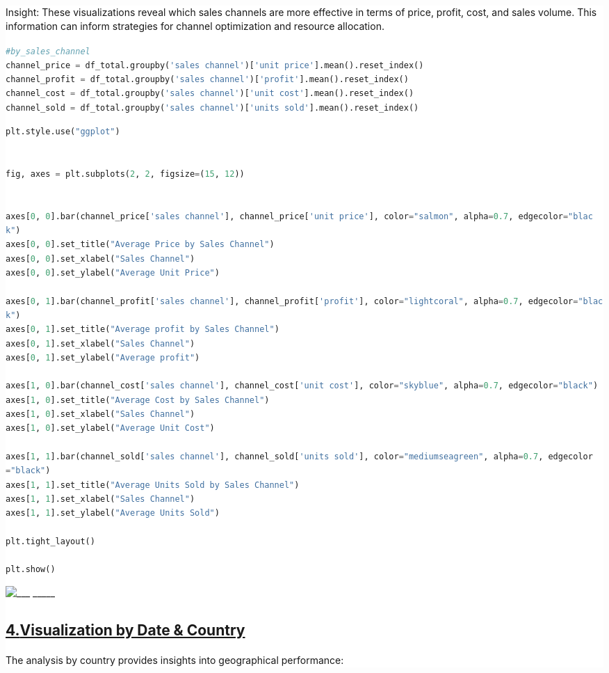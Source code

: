   Insight: These visualizations reveal which sales channels are more effective in terms of price, profit, cost, and sales volume. This information can inform strategies for channel optimization and resource allocation.

```python
#by_sales_channel
channel_price = df_total.groupby('sales channel')['unit price'].mean().reset_index()
channel_profit = df_total.groupby('sales channel')['profit'].mean().reset_index()
channel_cost = df_total.groupby('sales channel')['unit cost'].mean().reset_index()
channel_sold = df_total.groupby('sales channel')['units sold'].mean().reset_index()
```
```python
plt.style.use("ggplot")


fig, axes = plt.subplots(2, 2, figsize=(15, 12))


axes[0, 0].bar(channel_price['sales channel'], channel_price['unit price'], color="salmon", alpha=0.7, edgecolor="black")
axes[0, 0].set_title("Average Price by Sales Channel")
axes[0, 0].set_xlabel("Sales Channel")
axes[0, 0].set_ylabel("Average Unit Price")

axes[0, 1].bar(channel_profit['sales channel'], channel_profit['profit'], color="lightcoral", alpha=0.7, edgecolor="black")
axes[0, 1].set_title("Average profit by Sales Channel")
axes[0, 1].set_xlabel("Sales Channel")
axes[0, 1].set_ylabel("Average profit")

axes[1, 0].bar(channel_cost['sales channel'], channel_cost['unit cost'], color="skyblue", alpha=0.7, edgecolor="black")
axes[1, 0].set_title("Average Cost by Sales Channel")
axes[1, 0].set_xlabel("Sales Channel")
axes[1, 0].set_ylabel("Average Unit Cost")

axes[1, 1].bar(channel_sold['sales channel'], channel_sold['units sold'], color="mediumseagreen", alpha=0.7, edgecolor="black")
axes[1, 1].set_title("Average Units Sold by Sales Channel")
axes[1, 1].set_xlabel("Sales Channel")
axes[1, 1].set_ylabel("Average Units Sold")

plt.tight_layout()

plt.show()
```
![___ _____](https://github.com/user-attachments/assets/4b4d14d2-42fe-4c37-8cdc-16217900ce57)

## <u>4.**Visualization by Date & Country**</u>
The analysis by country provides insights into geographical performance:
